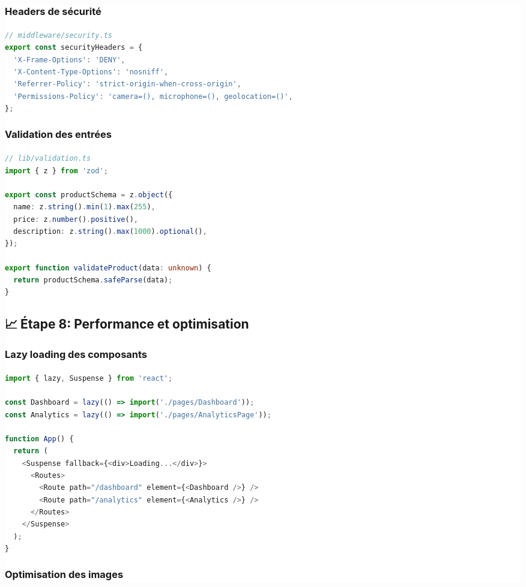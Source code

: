 ### Headers de sécurité

```typescript
// middleware/security.ts
export const securityHeaders = {
  'X-Frame-Options': 'DENY',
  'X-Content-Type-Options': 'nosniff',
  'Referrer-Policy': 'strict-origin-when-cross-origin',
  'Permissions-Policy': 'camera=(), microphone=(), geolocation=()',
};
```

### Validation des entrées

```typescript
// lib/validation.ts
import { z } from 'zod';

export const productSchema = z.object({
  name: z.string().min(1).max(255),
  price: z.number().positive(),
  description: z.string().max(1000).optional(),
});

export function validateProduct(data: unknown) {
  return productSchema.safeParse(data);
}
```

## 📈 Étape 8: Performance et optimisation

### Lazy loading des composants

```typescript
import { lazy, Suspense } from 'react';

const Dashboard = lazy(() => import('./pages/Dashboard'));
const Analytics = lazy(() => import('./pages/AnalyticsPage'));

function App() {
  return (
    <Suspense fallback={<div>Loading...</div>}>
      <Routes>
        <Route path="/dashboard" element={<Dashboard />} />
        <Route path="/analytics" element={<Analytics />} />
      </Routes>
    </Suspense>
  );
}
```

### Optimisation des images
